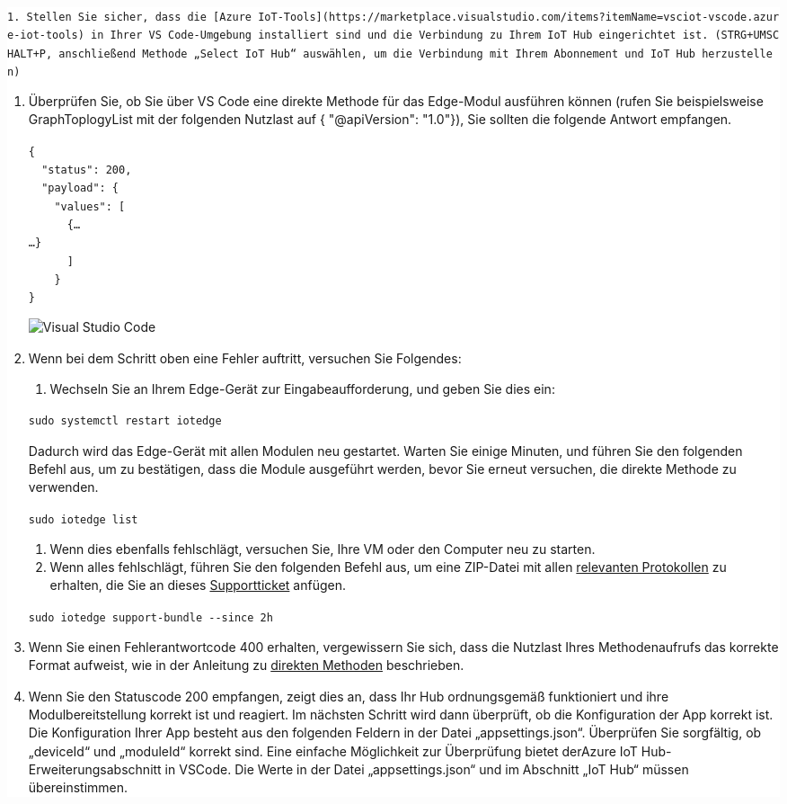     1. Stellen Sie sicher, dass die [Azure IoT-Tools](https://marketplace.visualstudio.com/items?itemName=vsciot-vscode.azure-iot-tools) in Ihrer VS Code-Umgebung installiert sind und die Verbindung zu Ihrem IoT Hub eingerichtet ist. (STRG+UMSCHALT+P, anschließend Methode „Select IoT Hub“ auswählen, um die Verbindung mit Ihrem Abonnement und IoT Hub herzustellen)
1. Überprüfen Sie, ob Sie über VS Code eine direkte Methode für das Edge-Modul ausführen können (rufen Sie beispielsweise GraphToplogyList mit der folgenden Nutzlast auf { "@apiVersion": "1.0"}), Sie sollten die folgende Antwort empfangen. 

    ```
    {
      "status": 200,
      "payload": {
        "values": [
          {…
    …}
          ]
        }
    }
    ```

    ![Visual Studio Code](./media/troubleshoot-how-to/visual-studio-code1.png)
1. Wenn bei dem Schritt oben eine Fehler auftritt, versuchen Sie Folgendes:
    1. Wechseln Sie an Ihrem Edge-Gerät zur Eingabeaufforderung, und geben Sie dies ein:
    
    ```
    sudo systemctl restart iotedge
    ```

    Dadurch wird das Edge-Gerät mit allen Modulen neu gestartet. Warten Sie einige Minuten, und führen Sie den folgenden Befehl aus, um zu bestätigen, dass die Module ausgeführt werden, bevor Sie erneut versuchen, die direkte Methode zu verwenden.

    ```
    sudo iotedge list
    ```
    1. Wenn dies ebenfalls fehlschlägt, versuchen Sie, Ihre VM oder den Computer neu zu starten.
    1. Wenn alles fehlschlägt, führen Sie den folgenden Befehl aus, um eine ZIP-Datei mit allen [relevanten Protokollen](https://docs.microsoft.com/azure/iot-edge/troubleshoot#gather-debug-information-with-support-bundle-command) zu erhalten, die Sie an dieses [Supportticket](https://ms.portal.azure.com/#blade/Microsoft_Azure_Support/HelpAndSupportBlade/newsupportrequest) anfügen.

    ```
    sudo iotedge support-bundle --since 2h
    ```
1. Wenn Sie einen Fehlerantwortcode 400 erhalten, vergewissern Sie sich, dass die Nutzlast Ihres Methodenaufrufs das korrekte Format aufweist, wie in der Anleitung zu [direkten Methoden](direct-methods.md) beschrieben.
1. Wenn Sie den Statuscode 200 empfangen, zeigt dies an, dass Ihr Hub ordnungsgemäß funktioniert und ihre Modulbereitstellung korrekt ist und reagiert. Im nächsten Schritt wird dann überprüft, ob die Konfiguration der App korrekt ist. Die Konfiguration Ihrer App besteht aus den folgenden Feldern in der Datei „appsettings.json“. Überprüfen Sie sorgfältig, ob „deviceId“ und „moduleId“ korrekt sind. Eine einfache Möglichkeit zur Überprüfung bietet derAzure IoT Hub-Erweiterungsabschnitt in VSCode. Die Werte in der Datei „appsettings.json“ und im Abschnitt „IoT Hub“ müssen übereinstimmen.
    